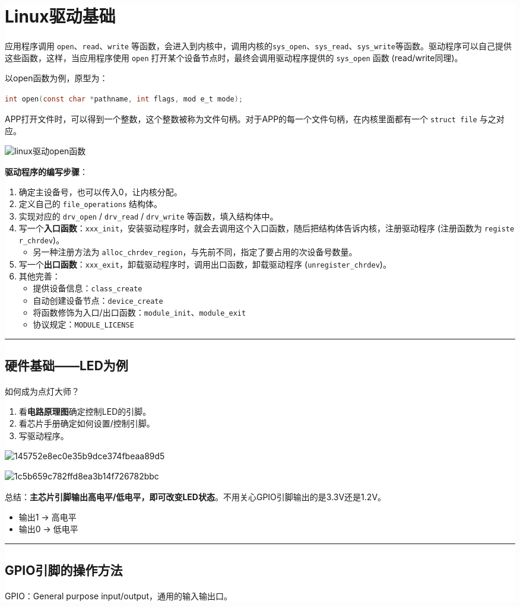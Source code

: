 # Linux驱动基础

应用程序调用 `open`、`read`、`write` 等函数，会进入到内核中，调用内核的`sys_open`、`sys_read`、`sys_write`等函数。驱动程序可以自己提供这些函数，这样，当应用程序使用 `open` 打开某个设备节点时，最终会调用驱动程序提供的 `sys_open` 函数 (read/write同理)。

以open函数为例，原型为：

```C
int open(const char *pathname, int flags, mod e_t mode);
```

APP打开文件时，可以得到一个整数，这个整数被称为文件句柄。对于APP的每一个文件句柄，在内核里面都有一个 `struct file` 与之对应。

![linux驱动open函数](https://image-hosting-1313474851.cos.ap-shanghai.myqcloud.com/Notes/linux驱动open函数.png)

**驱动程序的编写步骤**：

1. 确定主设备号，也可以传入0，让内核分配。
2. 定义自己的 `file_operations` 结构体。
3. 实现对应的 `drv_open` / `drv_read` / `drv_write` 等函数，填入结构体中。
4. 写一个**入口函数**：`xxx_init`，安装驱动程序时，就会去调用这个入口函数，随后把结构体告诉内核，注册驱动程序 (注册函数为 `register_chrdev`)。
   - 另一种注册方法为 `alloc_chrdev_region`，与先前不同，指定了要占用的次设备号数量。
5. 写一个**出口函数**：`xxx_exit`，卸载驱动程序时，调用出口函数，卸载驱动程序 (`unregister_chrdev`)。
6. 其他完善：
   - 提供设备信息：`class_create`
   - 自动创建设备节点：`device_create`
   - 将函数修饰为入口/出口函数：`module_init`、`module_exit`
   - 协议规定：`MODULE_LICENSE`

---

## 硬件基础——LED为例

如何成为点灯大师？

1. 看**电路原理图**确定控制LED的引脚。
2. 看芯片手册确定如何设置/控制引脚。
3. 写驱动程序。

![145752e8ec0e35b9dce374fbeaa89d5](https://image-hosting-1313474851.cos.ap-shanghai.myqcloud.com/Notes/145752e8ec0e35b9dce374fbeaa89d5.jpg)

![1c5b659c782ffd8ea3b14f726782bbc](https://image-hosting-1313474851.cos.ap-shanghai.myqcloud.com/Notes/1c5b659c782ffd8ea3b14f726782bbc.jpg)

总结：**主芯片引脚输出高电平/低电平，即可改变LED状态**。不用关心GPIO引脚输出的是3.3V还是1.2V。

- 输出1 → 高电平
- 输出0 → 低电平

---

## GPIO引脚的操作方法

GPIO：General purpose input/output，通用的输入输出口。
